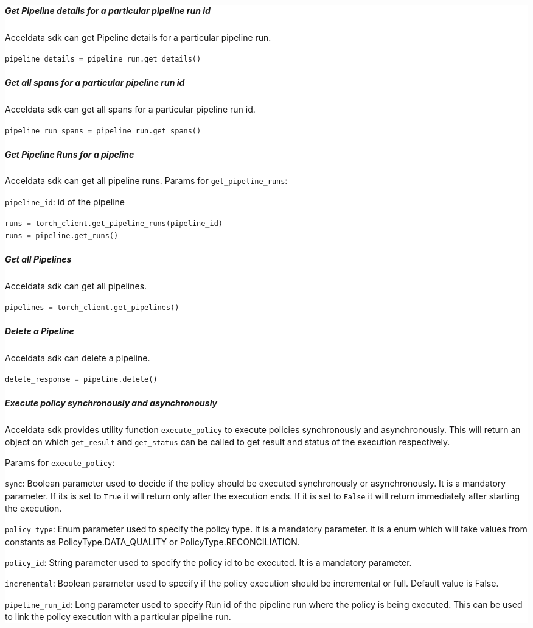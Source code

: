 ##### Get Pipeline details for a particular pipeline run id
Acceldata sdk can get Pipeline details for a particular pipeline run.

```python
pipeline_details = pipeline_run.get_details()
```
##### Get all spans for a particular pipeline run id
Acceldata sdk can get all spans for a particular pipeline run id.

```python
pipeline_run_spans = pipeline_run.get_spans()
```
##### Get Pipeline Runs for a pipeline
Acceldata sdk can get all pipeline runs.
Params for `get_pipeline_runs`:

`pipeline_id`: id of the pipeline
```python
runs = torch_client.get_pipeline_runs(pipeline_id)
runs = pipeline.get_runs()
```

##### Get all Pipelines
Acceldata sdk can get all pipelines.

```python
pipelines = torch_client.get_pipelines()
```

##### Delete a Pipeline
Acceldata sdk can delete a pipeline.
```python
delete_response = pipeline.delete()
```

##### Execute policy synchronously and asynchronously
Acceldata sdk provides utility function `execute_policy` to execute policies synchronously and asynchronously. This will return an object on which `get_result` and `get_status` can be called to get result and status of the execution respectively.

Params for `execute_policy`:

`sync`: Boolean parameter used to decide if the policy should be executed synchronously or asynchronously. It is a mandatory parameter. If its is set to  `True` it will return only after the execution ends. If it is set to `False` it will return immediately after starting the execution.

`policy_type`: Enum parameter used to specify the policy type. It is a mandatory parameter. It is a enum which will take values from constants as PolicyType.DATA_QUALITY or PolicyType.RECONCILIATION.

`policy_id`: String parameter used to specify the policy id to be executed. It is a mandatory parameter. 

`incremental`: Boolean parameter used to specify if the policy execution should be incremental or full. Default value is False.

`pipeline_run_id`: Long parameter used to specify Run id of the pipeline run where the policy is being executed. This can
be used to link the policy execution with a particular pipeline run.
